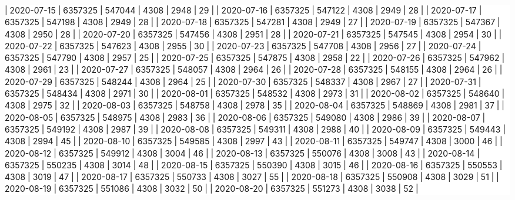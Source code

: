 | 2020-07-15 | 6357325 | 547044 | 4308 | 2948 | 29 |
| 2020-07-16 | 6357325 | 547122 | 4308 | 2949 | 28 |
| 2020-07-17 | 6357325 | 547198 | 4308 | 2949 | 28 |
| 2020-07-18 | 6357325 | 547281 | 4308 | 2949 | 27 |
| 2020-07-19 | 6357325 | 547367 | 4308 | 2950 | 28 |
| 2020-07-20 | 6357325 | 547456 | 4308 | 2951 | 28 |
| 2020-07-21 | 6357325 | 547545 | 4308 | 2954 | 30 |
| 2020-07-22 | 6357325 | 547623 | 4308 | 2955 | 30 |
| 2020-07-23 | 6357325 | 547708 | 4308 | 2956 | 27 |
| 2020-07-24 | 6357325 | 547790 | 4308 | 2957 | 25 |
| 2020-07-25 | 6357325 | 547875 | 4308 | 2958 | 22 |
| 2020-07-26 | 6357325 | 547962 | 4308 | 2961 | 23 |
| 2020-07-27 | 6357325 | 548057 | 4308 | 2964 | 26 |
| 2020-07-28 | 6357325 | 548155 | 4308 | 2964 | 26 |
| 2020-07-29 | 6357325 | 548244 | 4308 | 2964 | 25 |
| 2020-07-30 | 6357325 | 548337 | 4308 | 2967 | 27 |
| 2020-07-31 | 6357325 | 548434 | 4308 | 2971 | 30 |
| 2020-08-01 | 6357325 | 548532 | 4308 | 2973 | 31 |
| 2020-08-02 | 6357325 | 548640 | 4308 | 2975 | 32 |
| 2020-08-03 | 6357325 | 548758 | 4308 | 2978 | 35 |
| 2020-08-04 | 6357325 | 548869 | 4308 | 2981 | 37 |
| 2020-08-05 | 6357325 | 548975 | 4308 | 2983 | 36 |
| 2020-08-06 | 6357325 | 549080 | 4308 | 2986 | 39 |
| 2020-08-07 | 6357325 | 549192 | 4308 | 2987 | 39 |
| 2020-08-08 | 6357325 | 549311 | 4308 | 2988 | 40 |
| 2020-08-09 | 6357325 | 549443 | 4308 | 2994 | 45 |
| 2020-08-10 | 6357325 | 549585 | 4308 | 2997 | 43 |
| 2020-08-11 | 6357325 | 549747 | 4308 | 3000 | 46 |
| 2020-08-12 | 6357325 | 549912 | 4308 | 3004 | 46 |
| 2020-08-13 | 6357325 | 550076 | 4308 | 3008 | 43 |
| 2020-08-14 | 6357325 | 550235 | 4308 | 3014 | 48 |
| 2020-08-15 | 6357325 | 550390 | 4308 | 3015 | 46 |
| 2020-08-16 | 6357325 | 550553 | 4308 | 3019 | 47 |
| 2020-08-17 | 6357325 | 550733 | 4308 | 3027 | 55 |
| 2020-08-18 | 6357325 | 550908 | 4308 | 3029 | 51 |
| 2020-08-19 | 6357325 | 551086 | 4308 | 3032 | 50 |
| 2020-08-20 | 6357325 | 551273 | 4308 | 3038 | 52 |